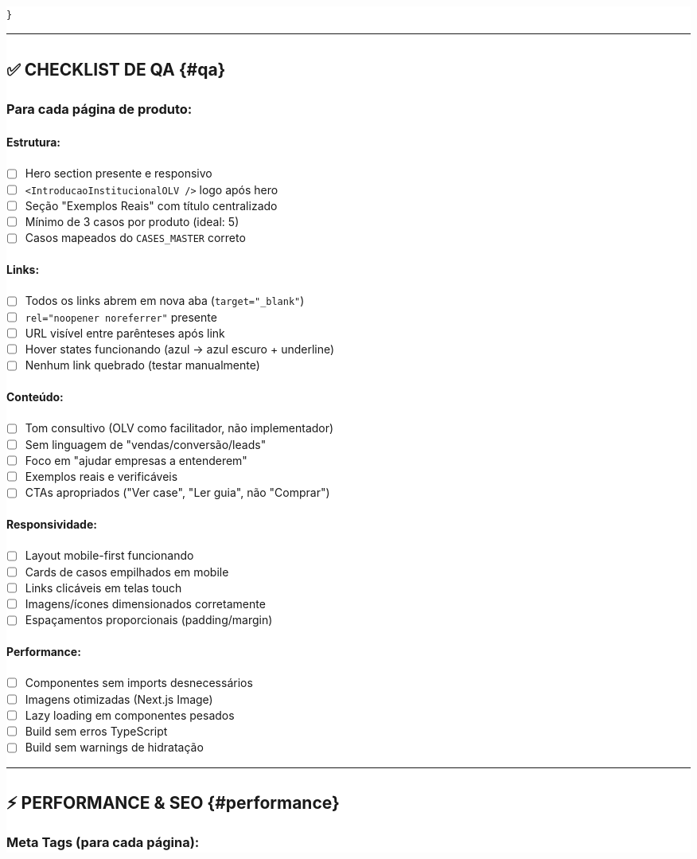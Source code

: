 ```tsx
}
```

---

## ✅ CHECKLIST DE QA {#qa}

### Para cada página de produto:

#### Estrutura:
- [ ] Hero section presente e responsivo
- [ ] `<IntroducaoInstitucionalOLV />` logo após hero
- [ ] Seção "Exemplos Reais" com título centralizado
- [ ] Mínimo de 3 casos por produto (ideal: 5)
- [ ] Casos mapeados do `CASES_MASTER` correto

#### Links:
- [ ] Todos os links abrem em nova aba (`target="_blank"`)
- [ ] `rel="noopener noreferrer"` presente
- [ ] URL visível entre parênteses após link
- [ ] Hover states funcionando (azul → azul escuro + underline)
- [ ] Nenhum link quebrado (testar manualmente)

#### Conteúdo:
- [ ] Tom consultivo (OLV como facilitador, não implementador)
- [ ] Sem linguagem de "vendas/conversão/leads"
- [ ] Foco em "ajudar empresas a entenderem"
- [ ] Exemplos reais e verificáveis
- [ ] CTAs apropriados ("Ver case", "Ler guia", não "Comprar")

#### Responsividade:
- [ ] Layout mobile-first funcionando
- [ ] Cards de casos empilhados em mobile
- [ ] Links clicáveis em telas touch
- [ ] Imagens/ícones dimensionados corretamente
- [ ] Espaçamentos proporcionais (padding/margin)

#### Performance:
- [ ] Componentes sem imports desnecessários
- [ ] Imagens otimizadas (Next.js Image)
- [ ] Lazy loading em componentes pesados
- [ ] Build sem erros TypeScript
- [ ] Build sem warnings de hidratação

---

## ⚡ PERFORMANCE & SEO {#performance}

### Meta Tags (para cada página):
